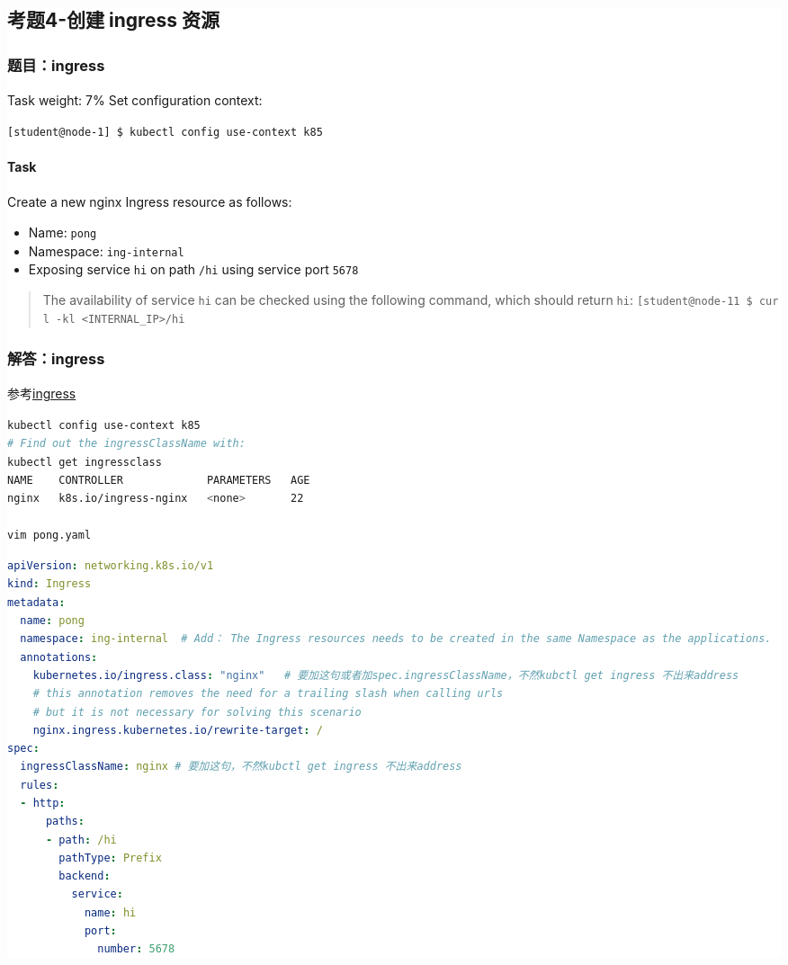 
## 考题4-创建 ingress 资源

### 题目：ingress

Task weight: 7%
Set configuration context:

```bash
[student@node-1] $ kubectl config use-context k85
```

#### Task

Create a new nginx Ingress resource as follows:

- Name: `pong`
- Namespace: `ing-internal`
- Exposing service `hi` on path `/hi` using service port `5678`

> The availability of service `hi` can be checked using the following command, which should return `hi`:
`[student@node-11 $ curl -kl <INTERNAL_IP>/hi`

### 解答：ingress

参考[ingress](https://kubernetes.io/docs/concepts/services-networking/ingress/)

```bash
kubectl config use-context k85
# Find out the ingressClassName with:
kubectl get ingressclass
NAME    CONTROLLER             PARAMETERS   AGE
nginx   k8s.io/ingress-nginx   <none>       22

vim pong.yaml
```

```yaml
apiVersion: networking.k8s.io/v1
kind: Ingress
metadata:
  name: pong
  namespace: ing-internal  # Add： The Ingress resources needs to be created in the same Namespace as the applications.
  annotations:
    kubernetes.io/ingress.class: "nginx"   # 要加这句或者加spec.ingressClassName，不然kubctl get ingress 不出来address
    # this annotation removes the need for a trailing slash when calling urls
    # but it is not necessary for solving this scenario
    nginx.ingress.kubernetes.io/rewrite-target: /
spec:
  ingressClassName: nginx # 要加这句，不然kubctl get ingress 不出来address
  rules:
  - http:
      paths:
      - path: /hi
        pathType: Prefix
        backend:
          service:
            name: hi
            port:
              number: 5678
```
